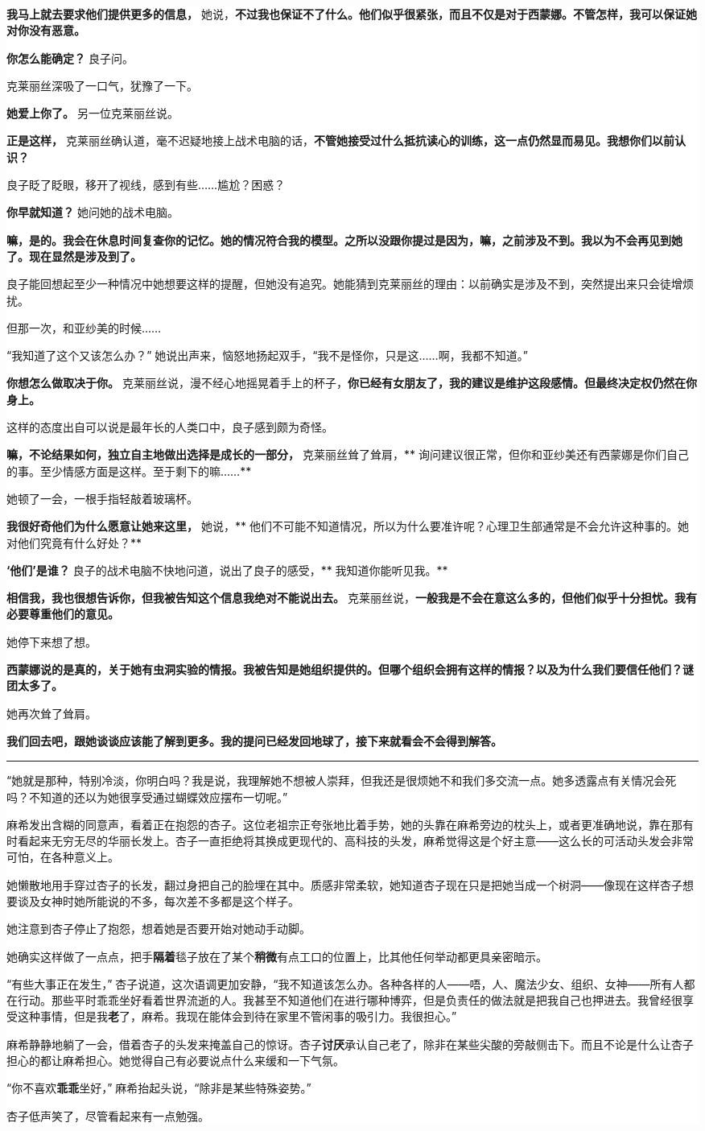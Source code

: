 **我马上就去要求他们提供更多的信息，** 她说，**不过我也保证不了什么。他们似乎很紧张，而且不仅是对于西蒙娜。不管怎样，我可以保证她对你没有恶意。**

**你怎么能确定？** 良子问。

克莱丽丝深吸了一口气，犹豫了一下。

**她爱上你了。** 另一位克莱丽丝说。

**正是这样，** 克莱丽丝确认道，毫不迟疑地接上战术电脑的话，**不管她接受过什么抵抗读心的训练，这一点仍然显而易见。我想你们以前认识？**

良子眨了眨眼，移开了视线，感到有些……尴尬？困惑？

**你早就知道？** 她问她的战术电脑。

**嘛，是的。我会在休息时间复查你的记忆。她的情况符合我的模型。之所以没跟你提过是因为，嘛，之前涉及不到。我以为不会再见到她了。现在显然是涉及到了。**

良子能回想起至少一种情况中她想要这样的提醒，但她没有追究。她能猜到克莱丽丝的理由：以前确实是涉及不到，突然提出来只会徒增烦扰。

但那一次，和亚纱美的时候……

“我知道了这个又该怎么办？” 她说出声来，恼怒地扬起双手，“我不是怪你，只是这……啊，我都不知道。”

**你想怎么做取决于你。** 克莱丽丝说，漫不经心地摇晃着手上的杯子，**你已经有女朋友了，我的建议是维护这段感情。但最终决定权仍然在你身上。**

这样的态度出自可以说是最年长的人类口中，良子感到颇为奇怪。

**嘛，不论结果如何，独立自主地做出选择是成长的一部分，** 克莱丽丝耸了耸肩，** 询问建议很正常，但你和亚纱美还有西蒙娜是你们自己的事。至少情感方面是这样。至于剩下的嘛……**

她顿了一会，一根手指轻敲着玻璃杯。

**我很好奇他们为什么愿意让她来这里，** 她说，** 他们不可能不知道情况，所以为什么要准许呢？心理卫生部通常是不会允许这种事的。她对他们究竟有什么好处？**

**‘他们’是谁？** 良子的战术电脑不快地问道，说出了良子的感受，** 我知道你能听见我。**

**相信我，我也很想告诉你，但我被告知这个信息我绝对不能说出去。** 克莱丽丝说，**一般我是不会在意这么多的，但他们似乎十分担忧。我有必要尊重他们的意见。**

她停下来想了想。

**西蒙娜说的是真的，关于她有虫洞实验的情报。我被告知是她组织提供的。但哪个组织会拥有这样的情报？以及为什么我们要信任他们？谜团太多了。**

她再次耸了耸肩。

**我们回去吧，跟她谈谈应该能了解到更多。我的提问已经发回地球了，接下来就看会不会得到解答。**

---

“她就是那种，特别冷淡，你明白吗？我是说，我理解她不想被人崇拜，但我还是很烦她不和我们多交流一点。她多透露点有关情况会死吗？不知道的还以为她很享受通过蝴蝶效应摆布一切呢。”

麻希发出含糊的同意声，看着正在抱怨的杏子。这位老祖宗正夸张地比着手势，她的头靠在麻希旁边的枕头上，或者更准确地说，靠在那有时看起来无穷无尽的华丽长发上。杏子一直拒绝将其换成更现代的、高科技的头发，麻希觉得这是个好主意——这么长的可活动头发会非常可怕，在各种意义上。

她懒散地用手穿过杏子的长发，翻过身把自己的脸埋在其中。质感非常柔软，她知道杏子现在只是把她当成一个树洞——像现在这样杏子想要谈及女神时她所能说的不多，每次差不多都是这个样子。

她注意到杏子停止了抱怨，想着她是否要开始对她动手动脚。

她确实这样做了一点点，把手**隔着**毯子放在了某个**稍微**有点工口的位置上，比其他任何举动都更具亲密暗示。

“有些大事正在发生，” 杏子说道，这次语调更加安静，“我不知道该怎么办。各种各样的人——唔，人、魔法少女、组织、女神——所有人都在行动。那些平时乖乖坐好看着世界流逝的人。我甚至不知道他们在进行哪种博弈，但是负责任的做法就是把我自己也押进去。我曾经很享受这种事情，但是我**老**了，麻希。我现在能体会到待在家里不管闲事的吸引力。我很担心。”

麻希静静地躺了一会，借着杏子的头发来掩盖自己的惊讶。杏子**讨厌**承认自己老了，除非在某些尖酸的旁敲侧击下。而且不论是什么让杏子担心的都让麻希担心。她觉得自己有必要说点什么来缓和一下气氛。

“你不喜欢**乖乖**坐好，” 麻希抬起头说，“除非是某些特殊姿势。”

杏子低声笑了，尽管看起来有一点勉强。
